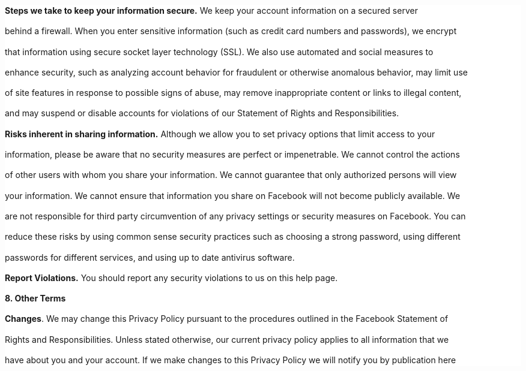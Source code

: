 
**Steps we take to keep your information secure.** We keep your account information on a secured server


behind a firewall. When you enter sensitive information (such as credit card numbers and passwords), we encrypt


that information using secure socket layer technology (SSL). We also use automated and social measures to


enhance security, such as analyzing account behavior for fraudulent or otherwise anomalous behavior, may limit use


of site features in response to possible signs of abuse, may remove inappropriate content or links to illegal content,


and may suspend or disable accounts for violations of our Statement of Rights and Responsibilities.


**Risks inherent in sharing information.** Although we allow you to set privacy options that limit access to your


information, please be aware that no security measures are perfect or impenetrable. We cannot control the actions


of other users with whom you share your information. We cannot guarantee that only authorized persons will view


your information. We cannot ensure that information you share on Facebook will not become publicly available. We


are not responsible for third party circumvention of any privacy settings or security measures on Facebook. You can


reduce these risks by using common sense security practices such as choosing a strong password, using different


passwords for different services, and using up to date antivirus software. 


**Report Violations.** You should report any security violations to us on this help page. 


**8. Other Terms** 


**Changes**. We may change this Privacy Policy pursuant to the procedures outlined in the Facebook Statement of


Rights and Responsibilities. Unless stated otherwise, our current privacy policy applies to all information that we


have about you and your account. If we make changes to this Privacy Policy we will notify you by publication here
